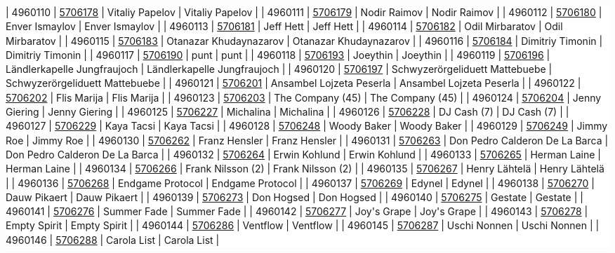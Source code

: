 | 4960110 | [5706178](https://www.discogs.com/artist/5706178) | Vitaliy Papelov | Vitaliy Papelov |
| 4960111 | [5706179](https://www.discogs.com/artist/5706179) | Nodir Raimov | Nodir Raimov |
| 4960112 | [5706180](https://www.discogs.com/artist/5706180) | Enver Ismaylov | Enver Ismaylov |
| 4960113 | [5706181](https://www.discogs.com/artist/5706181) | Jeff Hett | Jeff Hett |
| 4960114 | [5706182](https://www.discogs.com/artist/5706182) | Odil Mirbaratov | Odil Mirbaratov |
| 4960115 | [5706183](https://www.discogs.com/artist/5706183) | Otanazar Khudaynazarov | Otanazar Khudaynazarov |
| 4960116 | [5706184](https://www.discogs.com/artist/5706184) | Dimitriy Timonin | Dimitriy Timonin |
| 4960117 | [5706190](https://www.discogs.com/artist/5706190) | punt | punt |
| 4960118 | [5706193](https://www.discogs.com/artist/5706193) | Joeythin | Joeythin |
| 4960119 | [5706196](https://www.discogs.com/artist/5706196) | Ländlerkapelle Jungfraujoch | Ländlerkapelle Jungfraujoch |
| 4960120 | [5706197](https://www.discogs.com/artist/5706197) | Schwyzerörgeliduett Mattebuebe | Schwyzerörgeliduett Mattebuebe |
| 4960121 | [5706201](https://www.discogs.com/artist/5706201) | Ansambel Lojzeta Peserla | Ansambel Lojzeta Peserla |
| 4960122 | [5706202](https://www.discogs.com/artist/5706202) | Flis Marija | Flis Marija |
| 4960123 | [5706203](https://www.discogs.com/artist/5706203) | The Company (45) | The Company (45) |
| 4960124 | [5706204](https://www.discogs.com/artist/5706204) | Jenny Giering | Jenny Giering |
| 4960125 | [5706227](https://www.discogs.com/artist/5706227) | Michalina | Michalina |
| 4960126 | [5706228](https://www.discogs.com/artist/5706228) | DJ Cash (7) | DJ Cash (7) |
| 4960127 | [5706229](https://www.discogs.com/artist/5706229) | Kaya Tacsi | Kaya Tacsi |
| 4960128 | [5706248](https://www.discogs.com/artist/5706248) | Woody Baker | Woody Baker |
| 4960129 | [5706249](https://www.discogs.com/artist/5706249) | Jimmy Roe | Jimmy Roe |
| 4960130 | [5706262](https://www.discogs.com/artist/5706262) | Franz Hensler | Franz Hensler |
| 4960131 | [5706263](https://www.discogs.com/artist/5706263) | Don Pedro Calderon De La Barca | Don Pedro Calderon De La Barca |
| 4960132 | [5706264](https://www.discogs.com/artist/5706264) | Erwin Kohlund | Erwin Kohlund |
| 4960133 | [5706265](https://www.discogs.com/artist/5706265) | Herman Laine | Herman Laine |
| 4960134 | [5706266](https://www.discogs.com/artist/5706266) | Frank Nilsson (2) | Frank Nilsson (2) |
| 4960135 | [5706267](https://www.discogs.com/artist/5706267) | Henry Lähtelä | Henry Lähtelä |
| 4960136 | [5706268](https://www.discogs.com/artist/5706268) | Endgame Protocol | Endgame Protocol |
| 4960137 | [5706269](https://www.discogs.com/artist/5706269) | Edynel | Edynel |
| 4960138 | [5706270](https://www.discogs.com/artist/5706270) | Dauw Pikaert | Dauw Pikaert |
| 4960139 | [5706273](https://www.discogs.com/artist/5706273) | Don Hogsed | Don Hogsed |
| 4960140 | [5706275](https://www.discogs.com/artist/5706275) | Gestate | Gestate |
| 4960141 | [5706276](https://www.discogs.com/artist/5706276) | Summer Fade | Summer Fade |
| 4960142 | [5706277](https://www.discogs.com/artist/5706277) | Joy's Grape | Joy's Grape |
| 4960143 | [5706278](https://www.discogs.com/artist/5706278) | Empty Spirit | Empty Spirit |
| 4960144 | [5706286](https://www.discogs.com/artist/5706286) | Ventflow | Ventflow |
| 4960145 | [5706287](https://www.discogs.com/artist/5706287) | Uschi Nonnen | Uschi Nonnen |
| 4960146 | [5706288](https://www.discogs.com/artist/5706288) | Carola List | Carola List |